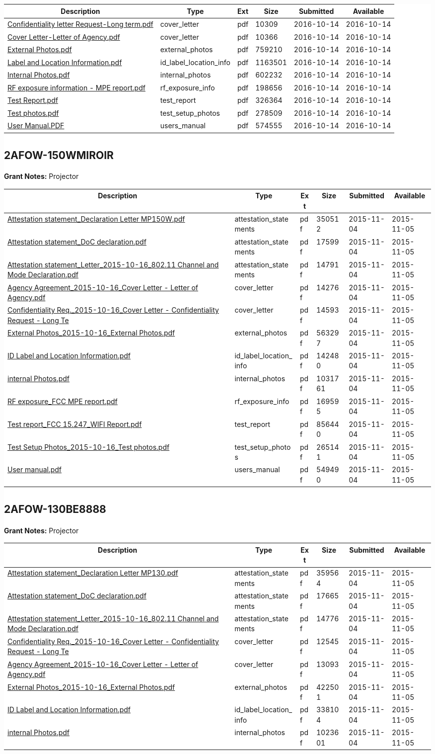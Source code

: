 | Description | Type | Ext | Size | Submitted | Available |
| ----------- | ---- | --- | ---- | --------- | --------- |
| [Confidentiality letter Request-Long term.pdf](2AFOW-REMOTE/a84f509cf5ce1039e54e5c30d359d104/3163947.pdf) | cover_letter | pdf | 10309 | 2016-10-14 | 2016-10-14 |
| [Cover Letter-Letter of Agency.pdf](2AFOW-REMOTE/a84f509cf5ce1039e54e5c30d359d104/3163948.pdf) | cover_letter | pdf | 10366 | 2016-10-14 | 2016-10-14 |
| [External Photos.pdf](2AFOW-REMOTE/a84f509cf5ce1039e54e5c30d359d104/3163949.pdf) | external_photos | pdf | 759210 | 2016-10-14 | 2016-10-14 |
| [Label and Location Information.pdf](2AFOW-REMOTE/a84f509cf5ce1039e54e5c30d359d104/3163951.pdf) | id_label_location_info | pdf | 1163501 | 2016-10-14 | 2016-10-14 |
| [Internal Photos.pdf](2AFOW-REMOTE/a84f509cf5ce1039e54e5c30d359d104/3163950.pdf) | internal_photos | pdf | 602232 | 2016-10-14 | 2016-10-14 |
| [RF exposure information - MPE  report.pdf](2AFOW-REMOTE/a84f509cf5ce1039e54e5c30d359d104/3163952.pdf) | rf_exposure_info | pdf | 198656 | 2016-10-14 | 2016-10-14 |
| [Test Report.pdf](2AFOW-REMOTE/a84f509cf5ce1039e54e5c30d359d104/3163956.pdf) | test_report | pdf | 326364 | 2016-10-14 | 2016-10-14 |
| [Test photos.pdf](2AFOW-REMOTE/a84f509cf5ce1039e54e5c30d359d104/3163955.pdf) | test_setup_photos | pdf | 278509 | 2016-10-14 | 2016-10-14 |
| [User Manual.PDF](2AFOW-REMOTE/a84f509cf5ce1039e54e5c30d359d104/3163957.pdf) | users_manual | pdf | 574555 | 2016-10-14 | 2016-10-14 |
## 2AFOW-150WMIROIR
**Grant Notes:** Projector

| Description | Type | Ext | Size | Submitted | Available |
| ----------- | ---- | --- | ---- | --------- | --------- |
| [Attestation statement_Declaration Letter MP150W.pdf](2AFOW-150WMIROIR/41abbe4fe3041f801a29e9bc5047bc09/2802145.pdf) | attestation_statements | pdf | 350512 | 2015-11-04 | 2015-11-05 |
| [Attestation statement_DoC declaration.pdf](2AFOW-150WMIROIR/41abbe4fe3041f801a29e9bc5047bc09/2802146.pdf) | attestation_statements | pdf | 17599 | 2015-11-04 | 2015-11-05 |
| [Attestation statement_Letter_2015-10-16_802.11 Channel and Mode Declaration.pdf](2AFOW-150WMIROIR/41abbe4fe3041f801a29e9bc5047bc09/2802147.pdf) | attestation_statements | pdf | 14791 | 2015-11-04 | 2015-11-05 |
| [Agency Agreement_2015-10-16_Cover Letter - Letter of Agency.pdf](2AFOW-150WMIROIR/41abbe4fe3041f801a29e9bc5047bc09/2802131.pdf) | cover_letter | pdf | 14276 | 2015-11-04 | 2015-11-05 |
| [Confidentiality Req._2015-10-16_Cover Letter - Confidentiality Request - Long Te](2AFOW-150WMIROIR/41abbe4fe3041f801a29e9bc5047bc09/2802130.pdf) | cover_letter | pdf | 14593 | 2015-11-04 | 2015-11-05 |
| [External Photos_2015-10-16_External Photos.pdf](2AFOW-150WMIROIR/41abbe4fe3041f801a29e9bc5047bc09/2802121.pdf) | external_photos | pdf | 563297 | 2015-11-04 | 2015-11-05 |
| [ID Label and Location Information.pdf](2AFOW-150WMIROIR/41abbe4fe3041f801a29e9bc5047bc09/2802122.pdf) | id_label_location_info | pdf | 142480 | 2015-11-04 | 2015-11-05 |
| [internal Photos.pdf](2AFOW-150WMIROIR/41abbe4fe3041f801a29e9bc5047bc09/2802123.pdf) | internal_photos | pdf | 1031761 | 2015-11-04 | 2015-11-05 |
| [RF exposure_FCC MPE report.pdf](2AFOW-150WMIROIR/41abbe4fe3041f801a29e9bc5047bc09/2802129.pdf) | rf_exposure_info | pdf | 169595 | 2015-11-04 | 2015-11-05 |
| [Test report_FCC 15.247_WIFI Report.pdf](2AFOW-150WMIROIR/41abbe4fe3041f801a29e9bc5047bc09/2802126.pdf) | test_report | pdf | 856440 | 2015-11-04 | 2015-11-05 |
| [Test Setup Photos_2015-10-16_Test photos.pdf](2AFOW-150WMIROIR/41abbe4fe3041f801a29e9bc5047bc09/2802127.pdf) | test_setup_photos | pdf | 265141 | 2015-11-04 | 2015-11-05 |
| [User manual.pdf](2AFOW-150WMIROIR/41abbe4fe3041f801a29e9bc5047bc09/2802128.pdf) | users_manual | pdf | 549490 | 2015-11-04 | 2015-11-05 |
## 2AFOW-130BE8888
**Grant Notes:** Projector

| Description | Type | Ext | Size | Submitted | Available |
| ----------- | ---- | --- | ---- | --------- | --------- |
| [Attestation statement_Declaration Letter MP130.pdf](2AFOW-130BE8888/4ea9e0b9567ba7a437c2967627fc98be/2802175.pdf) | attestation_statements | pdf | 359564 | 2015-11-04 | 2015-11-05 |
| [Attestation statement_DoC declaration.pdf](2AFOW-130BE8888/4ea9e0b9567ba7a437c2967627fc98be/2802176.pdf) | attestation_statements | pdf | 17665 | 2015-11-04 | 2015-11-05 |
| [Attestation statement_Letter_2015-10-16_802.11 Channel and Mode Declaration.pdf](2AFOW-130BE8888/4ea9e0b9567ba7a437c2967627fc98be/2802177.pdf) | attestation_statements | pdf | 14776 | 2015-11-04 | 2015-11-05 |
| [Confidentiality Req._2015-10-16_Cover Letter - Confidentiality Request - Long Te](2AFOW-130BE8888/4ea9e0b9567ba7a437c2967627fc98be/2802173.pdf) | cover_letter | pdf | 12545 | 2015-11-04 | 2015-11-05 |
| [Agency Agreement_2015-10-16_Cover Letter - Letter of Agency.pdf](2AFOW-130BE8888/4ea9e0b9567ba7a437c2967627fc98be/2802174.pdf) | cover_letter | pdf | 13093 | 2015-11-04 | 2015-11-05 |
| [External Photos_2015-10-16_External Photos.pdf](2AFOW-130BE8888/4ea9e0b9567ba7a437c2967627fc98be/2802164.pdf) | external_photos | pdf | 422501 | 2015-11-04 | 2015-11-05 |
| [ID Label and Location Information.pdf](2AFOW-130BE8888/4ea9e0b9567ba7a437c2967627fc98be/2802165.pdf) | id_label_location_info | pdf | 338104 | 2015-11-04 | 2015-11-05 |
| [internal Photos.pdf](2AFOW-130BE8888/4ea9e0b9567ba7a437c2967627fc98be/2802166.pdf) | internal_photos | pdf | 1023601 | 2015-11-04 | 2015-11-05 |